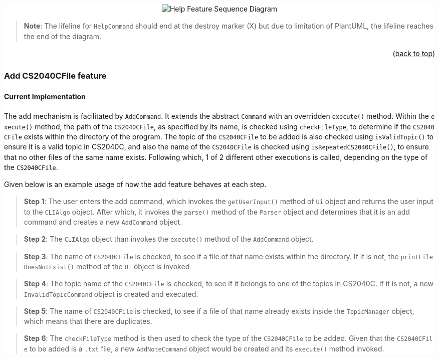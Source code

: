 <p align="center">
    <img src="sequence-diagrams/diagrams/HelpFeature.png" alt="Help Feature Sequence Diagram" width="30%"/>
</p>

> **Note**: The lifeline for `HelpCommand` should end at the destroy marker (X) but due to limitation of PlantUML,
> the lifeline reaches the end of the diagram.

<p align="right">(<a href="#top">back to top</a>)</p>
<div id="implementation-add"></div>

### Add CS2040CFile feature
#### Current Implementation

The add mechanism is facilitated by `AddCommand`. It extends the abstract `Command` with an overridden `execute()`
method. Within the `execute()` method, the path of the `CS2040CFile`, as specified by its name, is checked using
`checkFileType`, to determine if the `CS2040CFile` exists within the directory of the program. The topic of the
`CS2040CFile` to be added is also checked using `isValidTopic()` to ensure it is a valid topic in CS2040C,
and also the name of the `CS2040CFile` is checked using `isRepeatedCS2040CFile()`, to ensure that no other files
of the same name exists. Following which, 1 of 2 different other executions is called, depending on the type of the
`CS2040CFile`.

Given below is an example usage of how the add feature behaves at each step.

> **Step 1**: The user enters the add command, which invokes the `getUserInput()` method of `Ui` object and returns the
> user input to the `CLIAlgo` object. After which, it invokes the `parse()` method of the `Parser` object and determines
> that it is an add command and creates a new `AddCommand` object.

> **Step 2**: The `CLIAlgo` object than invokes the `execute()` method of the `AddCommand` object.

> **Step 3**: The name of `CS2040CFile` is checked, to see if a file of that name exists within the directory. If it is
> not, the `printFileDoesNotExist()` method of the `Ui` object is invoked

> **Step 4**: The topic name of the `CS2040CFile` is checked, to see if it belongs to one of the topics in CS2040C. If it
> is not, a new `InvalidTopicCommand` object is created and executed.

> **Step 5**: The name of `CS2040CFile` is checked, to see if a file of that name already exists inside the
> `TopicManager` object, which means that there are duplicates.

> **Step 6**: The `checkFileType` method is then used to check the type of the `CS2040CFile` to be added. Given that the
> `CS2040CFile` to be added is a `.txt` file, a new `AddNoteCommand` object would be created and its `execute()` method 
> invoked.
